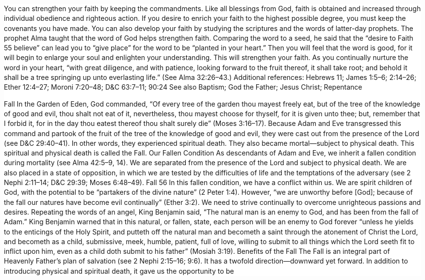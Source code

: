 You can strengthen your faith by keeping the commandments. Like all blessings from God, faith is obtained and
increased through individual obedience and righteous
action. If you desire to enrich your faith to the highest possible degree, you must keep the covenants you have made.
You can also develop your faith by studying the scriptures and the words of latter-day prophets. The prophet
Alma taught that the word of God helps strengthen faith.
Comparing the word to a seed, he said that the “desire to
Faith
55
believe” can lead you to “give place” for the word to be
“planted in your heart.” Then you will feel that the word is
good, for it will begin to enlarge your soul and enlighten
your understanding. This will strengthen your faith. As you
continually nurture the word in your heart, “with great diligence, and with patience, looking forward to the fruit thereof, it shall take root; and behold it shall be a tree springing up
unto everlasting life.” (See Alma 32:26–43.)
Additional references: Hebrews 11; James 1:5–6; 2:14–26; Ether 12:4–27;
Moroni 7:20–48; D&C 63:7–11; 90:24
See also Baptism; God the Father; Jesus Christ; Repentance

Fall
In the Garden of Eden, God commanded, “Of every tree of
the garden thou mayest freely eat, but of the tree of the knowledge of good and evil, thou shalt not eat of it, nevertheless,
thou mayest choose for thyself, for it is given unto thee; but,
remember that I forbid it, for in the day thou eatest thereof
thou shalt surely die” (Moses 3:16–17). Because Adam and Eve
transgressed this command and partook of the fruit of the tree
of the knowledge of good and evil, they were cast out from the
presence of the Lord (see D&C 29:40–41). In other words, they
experienced spiritual death. They also became mortal—subject
to physical death. This spiritual and physical death is called
the Fall.
Our Fallen Condition
As descendants of Adam and Eve, we inherit a fallen condition during mortality (see Alma 42:5–9, 14). We are separated from the presence of the Lord and subject to physical death.
We are also placed in a state of opposition, in which we are
tested by the difficulties of life and the temptations of the
adversary (see 2 Nephi 2:11–14; D&C 29:39; Moses 6:48–49).
Fall
56
In this fallen condition, we have a conflict within us. We
are spirit children of God, with the potential to be “partakers
of the divine nature” (2 Peter 1:4). However, “we are unworthy before [God]; because of the fall our natures have become
evil continually” (Ether 3:2). We need to strive continually to
overcome unrighteous passions and desires.
Repeating the words of an angel, King Benjamin said,
“The natural man is an enemy to God, and has been from the
fall of Adam.” King Benjamin warned that in this natural, or
fallen, state, each person will be an enemy to God forever
“unless he yields to the enticings of the Holy Spirit, and putteth off the natural man and becometh a saint through the
atonement of Christ the Lord, and becometh as a child, submissive, meek, humble, patient, full of love, willing to submit
to all things which the Lord seeth fit to inflict upon him, even
as a child doth submit to his father” (Mosiah 3:19).
Benefits of the Fall
The Fall is an integral part of Heavenly Father’s plan of
salvation (see 2 Nephi 2:15–16; 9:6). It has a twofold direction—downward yet forward. In addition to introducing
physical and spiritual death, it gave us the opportunity to be
